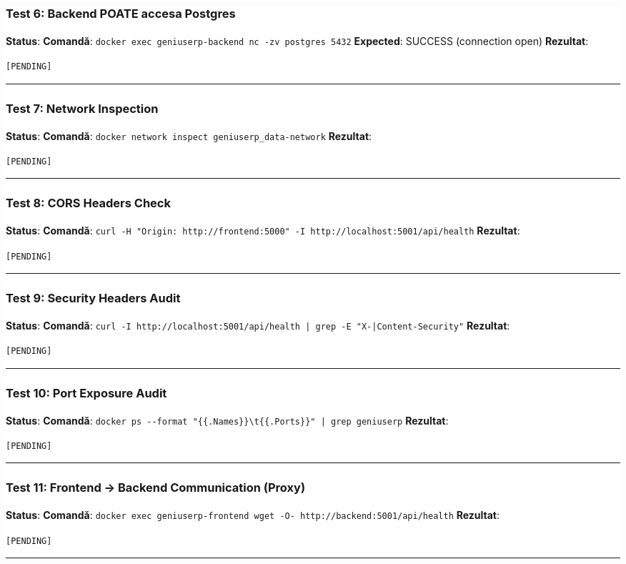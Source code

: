 
### Test 6: Backend POATE accesa Postgres
**Status**: 
**Comandă**: `docker exec geniuserp-backend nc -zv postgres 5432`
**Expected**: SUCCESS (connection open)
**Rezultat**:
```
[PENDING]
```

---

### Test 7: Network Inspection
**Status**: 
**Comandă**: `docker network inspect geniuserp_data-network`
**Rezultat**:
```
[PENDING]
```

---

### Test 8: CORS Headers Check
**Status**: 
**Comandă**: `curl -H "Origin: http://frontend:5000" -I http://localhost:5001/api/health`
**Rezultat**:
```
[PENDING]
```

---

### Test 9: Security Headers Audit
**Status**: 
**Comandă**: `curl -I http://localhost:5001/api/health | grep -E "X-|Content-Security"`
**Rezultat**:
```
[PENDING]
```

---

### Test 10: Port Exposure Audit
**Status**: 
**Comandă**: `docker ps --format "{{.Names}}\t{{.Ports}}" | grep geniuserp`
**Rezultat**:
```
[PENDING]
```

---

### Test 11: Frontend → Backend Communication (Proxy)
**Status**: 
**Comandă**: `docker exec geniuserp-frontend wget -O- http://backend:5001/api/health`
**Rezultat**:
```
[PENDING]
```

---